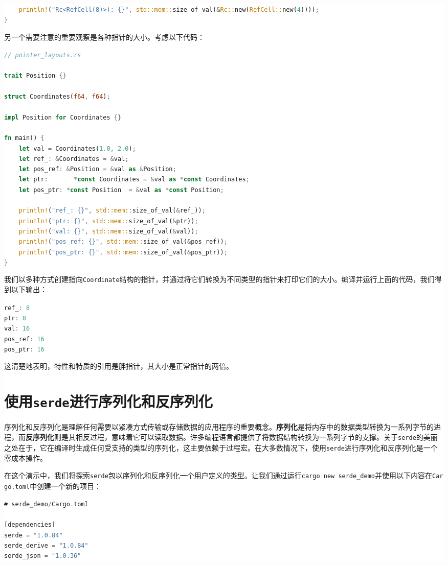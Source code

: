 ```rs
    println!("Rc<RefCell(8)>): {}", std::mem::size_of_val(&Rc::new(RefCell::new(4)))); 
}
```

另一个需要注意的重要观察是各种指针的大小。考虑以下代码：

```rs
// pointer_layouts.rs

trait Position {}

struct Coordinates(f64, f64);

impl Position for Coordinates {}

fn main() {
    let val = Coordinates(1.0, 2.0);
    let ref_: &Coordinates = &val;
    let pos_ref: &Position = &val as &Position;
    let ptr:       *const Coordinates = &val as *const Coordinates;
    let pos_ptr: *const Position  = &val as *const Position;

    println!("ref_: {}", std::mem::size_of_val(&ref_));
    println!("ptr: {}", std::mem::size_of_val(&ptr));
    println!("val: {}", std::mem::size_of_val(&val));
    println!("pos_ref: {}", std::mem::size_of_val(&pos_ref));
    println!("pos_ptr: {}", std::mem::size_of_val(&pos_ptr));
}
```

我们以多种方式创建指向`Coordinate`结构的指针，并通过将它们转换为不同类型的指针来打印它们的大小。编译并运行上面的代码，我们得到以下输出：

```rs
ref_: 8
ptr: 8
val: 16
pos_ref: 16
pos_ptr: 16
```

这清楚地表明，特性和特质的引用是胖指针，其大小是正常指针的两倍。

# 使用`serde`进行序列化和反序列化

序列化和反序列化是理解任何需要以紧凑方式传输或存储数据的应用程序的重要概念。**序列化**是将内存中的数据类型转换为一系列字节的进程，而**反序列化**则是其相反过程，意味着它可以读取数据。许多编程语言都提供了将数据结构转换为一系列字节的支撑。关于`serde`的美丽之处在于，它在编译时生成任何受支持的类型的序列化，这主要依赖于过程宏。在大多数情况下，使用`serde`进行序列化和反序列化是一个零成本操作。

在这个演示中，我们将探索`serde`包以序列化和反序列化一个用户定义的类型。让我们通过运行`cargo new serde_demo`并使用以下内容在`Cargo.toml`中创建一个新的项目：

```rs
# serde_demo/Cargo.toml

[dependencies]
serde = "1.0.84"
serde_derive = "1.0.84"
serde_json = "1.0.36"
```
